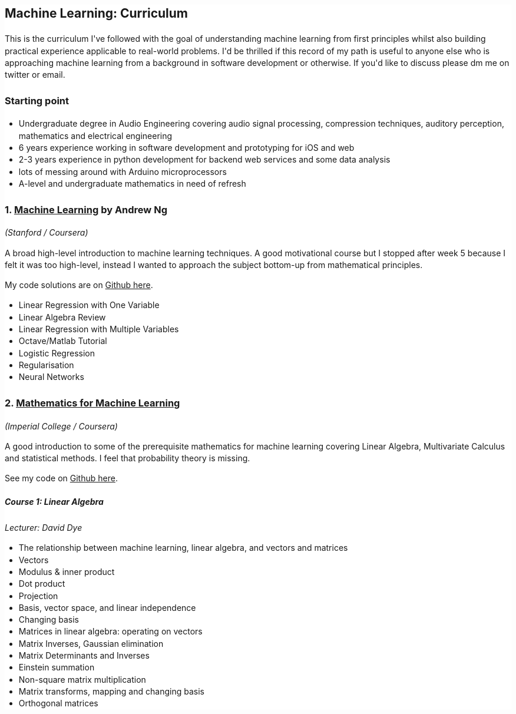 ## Machine Learning: Curriculum

This is the curriculum I've followed with the goal of understanding machine learning from first principles whilst also building practical experience applicable to real-world problems. I'd be thrilled if this record of my path is useful to anyone else who is approaching machine learning from a background in software development or otherwise. If you'd like to discuss please dm me on twitter or email.

### Starting point

- Undergraduate degree in Audio Engineering covering audio signal processing, compression techniques, auditory perception, mathematics and electrical engineering
- 6 years experience working in software development and prototyping for iOS and web
- 2-3 years experience in python development for backend web services and some data analysis
- lots of messing around with Arduino microprocessors
- A-level and undergraduate mathematics in need of refresh

### 1. [Machine Learning](https://www.coursera.org/learn/machine-learning) by Andrew Ng
*(Stanford / Coursera)*


A broad high-level introduction to machine learning techniques. A good motivational course but I stopped after week 5 because I felt it was too high-level, instead I wanted to approach the subject bottom-up from mathematical principles.

My code solutions are on [Github here](https://github.com/a-martyn/ml-sabbatical/tree/master/coursework-ng).

- Linear Regression with One Variable
- Linear Algebra Review
- Linear Regression with Multiple Variables
- Octave/Matlab Tutorial
- Logistic Regression
- Regularisation
- Neural Networks



### 2. [Mathematics for Machine Learning](https://www.coursera.org/specializations/mathematics-machine-learning)

*(Imperial College / Coursera)*

A good introduction to some of the prerequisite mathematics for machine learning covering Linear Algebra, Multivariate Calculus and statistical methods. I feel that probability theory is missing.

See my code on [Github here](https://github.com/a-martyn/ml-sabbatical/tree/master/coursework-maths4ml).

##### Course 1: Linear Algebra
*Lecturer: David Dye*

- The relationship between machine learning, linear algebra, and vectors and matrices
- Vectors
- Modulus & inner product
- Dot product
- Projection
- Basis, vector space, and linear independence
- Changing basis
- Matrices in linear algebra: operating on vectors
- Matrix Inverses, Gaussian elimination
- Matrix Determinants and Inverses
- Einstein summation
- Non-square matrix multiplication
- Matrix transforms, mapping and changing basis
- Orthogonal matrices